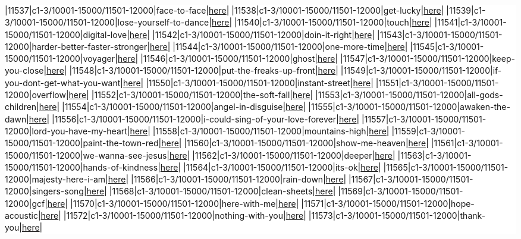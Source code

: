 |11537|c1-3/10001-15000/11501-12000|face-to-face|[here](https://cdn.jsdelivr.net/gh/guitarchord/c1-3/10001-15000/11501-12000/face-to-face.webp)|
|11538|c1-3/10001-15000/11501-12000|get-lucky|[here](https://cdn.jsdelivr.net/gh/guitarchord/c1-3/10001-15000/11501-12000/get-lucky.webp)|
|11539|c1-3/10001-15000/11501-12000|lose-yourself-to-dance|[here](https://cdn.jsdelivr.net/gh/guitarchord/c1-3/10001-15000/11501-12000/lose-yourself-to-dance.webp)|
|11540|c1-3/10001-15000/11501-12000|touch|[here](https://cdn.jsdelivr.net/gh/guitarchord/c1-3/10001-15000/11501-12000/touch.webp)|
|11541|c1-3/10001-15000/11501-12000|digital-love|[here](https://cdn.jsdelivr.net/gh/guitarchord/c1-3/10001-15000/11501-12000/digital-love.webp)|
|11542|c1-3/10001-15000/11501-12000|doin-it-right|[here](https://cdn.jsdelivr.net/gh/guitarchord/c1-3/10001-15000/11501-12000/doin-it-right.webp)|
|11543|c1-3/10001-15000/11501-12000|harder-better-faster-stronger|[here](https://cdn.jsdelivr.net/gh/guitarchord/c1-3/10001-15000/11501-12000/harder-better-faster-stronger.webp)|
|11544|c1-3/10001-15000/11501-12000|one-more-time|[here](https://cdn.jsdelivr.net/gh/guitarchord/c1-3/10001-15000/11501-12000/one-more-time.webp)|
|11545|c1-3/10001-15000/11501-12000|voyager|[here](https://cdn.jsdelivr.net/gh/guitarchord/c1-3/10001-15000/11501-12000/voyager.webp)|
|11546|c1-3/10001-15000/11501-12000|ghost|[here](https://cdn.jsdelivr.net/gh/guitarchord/c1-3/10001-15000/11501-12000/ghost.webp)|
|11547|c1-3/10001-15000/11501-12000|keep-you-close|[here](https://cdn.jsdelivr.net/gh/guitarchord/c1-3/10001-15000/11501-12000/keep-you-close.webp)|
|11548|c1-3/10001-15000/11501-12000|put-the-freaks-up-front|[here](https://cdn.jsdelivr.net/gh/guitarchord/c1-3/10001-15000/11501-12000/put-the-freaks-up-front.webp)|
|11549|c1-3/10001-15000/11501-12000|if-you-dont-get-what-you-want|[here](https://cdn.jsdelivr.net/gh/guitarchord/c1-3/10001-15000/11501-12000/if-you-dont-get-what-you-want.webp)|
|11550|c1-3/10001-15000/11501-12000|instant-street|[here](https://cdn.jsdelivr.net/gh/guitarchord/c1-3/10001-15000/11501-12000/instant-street.webp)|
|11551|c1-3/10001-15000/11501-12000|overflow|[here](https://cdn.jsdelivr.net/gh/guitarchord/c1-3/10001-15000/11501-12000/overflow.webp)|
|11552|c1-3/10001-15000/11501-12000|the-soft-fall|[here](https://cdn.jsdelivr.net/gh/guitarchord/c1-3/10001-15000/11501-12000/the-soft-fall.webp)|
|11553|c1-3/10001-15000/11501-12000|all-gods-children|[here](https://cdn.jsdelivr.net/gh/guitarchord/c1-3/10001-15000/11501-12000/all-gods-children.webp)|
|11554|c1-3/10001-15000/11501-12000|angel-in-disguise|[here](https://cdn.jsdelivr.net/gh/guitarchord/c1-3/10001-15000/11501-12000/angel-in-disguise.webp)|
|11555|c1-3/10001-15000/11501-12000|awaken-the-dawn|[here](https://cdn.jsdelivr.net/gh/guitarchord/c1-3/10001-15000/11501-12000/awaken-the-dawn.webp)|
|11556|c1-3/10001-15000/11501-12000|i-could-sing-of-your-love-forever|[here](https://cdn.jsdelivr.net/gh/guitarchord/c1-3/10001-15000/11501-12000/i-could-sing-of-your-love-forever.webp)|
|11557|c1-3/10001-15000/11501-12000|lord-you-have-my-heart|[here](https://cdn.jsdelivr.net/gh/guitarchord/c1-3/10001-15000/11501-12000/lord-you-have-my-heart.webp)|
|11558|c1-3/10001-15000/11501-12000|mountains-high|[here](https://cdn.jsdelivr.net/gh/guitarchord/c1-3/10001-15000/11501-12000/mountains-high.webp)|
|11559|c1-3/10001-15000/11501-12000|paint-the-town-red|[here](https://cdn.jsdelivr.net/gh/guitarchord/c1-3/10001-15000/11501-12000/paint-the-town-red.webp)|
|11560|c1-3/10001-15000/11501-12000|show-me-heaven|[here](https://cdn.jsdelivr.net/gh/guitarchord/c1-3/10001-15000/11501-12000/show-me-heaven.webp)|
|11561|c1-3/10001-15000/11501-12000|we-wanna-see-jesus|[here](https://cdn.jsdelivr.net/gh/guitarchord/c1-3/10001-15000/11501-12000/we-wanna-see-jesus.webp)|
|11562|c1-3/10001-15000/11501-12000|deeper|[here](https://cdn.jsdelivr.net/gh/guitarchord/c1-3/10001-15000/11501-12000/deeper.webp)|
|11563|c1-3/10001-15000/11501-12000|hands-of-kindness|[here](https://cdn.jsdelivr.net/gh/guitarchord/c1-3/10001-15000/11501-12000/hands-of-kindness.webp)|
|11564|c1-3/10001-15000/11501-12000|its-ok|[here](https://cdn.jsdelivr.net/gh/guitarchord/c1-3/10001-15000/11501-12000/its-ok.webp)|
|11565|c1-3/10001-15000/11501-12000|majesty-here-i-am|[here](https://cdn.jsdelivr.net/gh/guitarchord/c1-3/10001-15000/11501-12000/majesty-here-i-am.webp)|
|11566|c1-3/10001-15000/11501-12000|rain-down|[here](https://cdn.jsdelivr.net/gh/guitarchord/c1-3/10001-15000/11501-12000/rain-down.webp)|
|11567|c1-3/10001-15000/11501-12000|singers-song|[here](https://cdn.jsdelivr.net/gh/guitarchord/c1-3/10001-15000/11501-12000/singers-song.webp)|
|11568|c1-3/10001-15000/11501-12000|clean-sheets|[here](https://cdn.jsdelivr.net/gh/guitarchord/c1-3/10001-15000/11501-12000/clean-sheets.webp)|
|11569|c1-3/10001-15000/11501-12000|gcf|[here](https://cdn.jsdelivr.net/gh/guitarchord/c1-3/10001-15000/11501-12000/gcf.webp)|
|11570|c1-3/10001-15000/11501-12000|here-with-me|[here](https://cdn.jsdelivr.net/gh/guitarchord/c1-3/10001-15000/11501-12000/here-with-me.webp)|
|11571|c1-3/10001-15000/11501-12000|hope-acoustic|[here](https://cdn.jsdelivr.net/gh/guitarchord/c1-3/10001-15000/11501-12000/hope-acoustic.webp)|
|11572|c1-3/10001-15000/11501-12000|nothing-with-you|[here](https://cdn.jsdelivr.net/gh/guitarchord/c1-3/10001-15000/11501-12000/nothing-with-you.webp)|
|11573|c1-3/10001-15000/11501-12000|thank-you|[here](https://cdn.jsdelivr.net/gh/guitarchord/c1-3/10001-15000/11501-12000/thank-you.webp)|